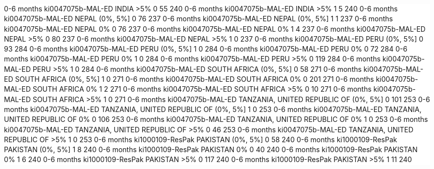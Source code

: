 0-6 months    ki0047075b-MAL-ED       INDIA                          >5%                 0       55   240
0-6 months    ki0047075b-MAL-ED       INDIA                          >5%                 1        5   240
0-6 months    ki0047075b-MAL-ED       NEPAL                          (0%, 5%]            0       76   237
0-6 months    ki0047075b-MAL-ED       NEPAL                          (0%, 5%]            1        1   237
0-6 months    ki0047075b-MAL-ED       NEPAL                          0%                  0       76   237
0-6 months    ki0047075b-MAL-ED       NEPAL                          0%                  1        4   237
0-6 months    ki0047075b-MAL-ED       NEPAL                          >5%                 0       80   237
0-6 months    ki0047075b-MAL-ED       NEPAL                          >5%                 1        0   237
0-6 months    ki0047075b-MAL-ED       PERU                           (0%, 5%]            0       93   284
0-6 months    ki0047075b-MAL-ED       PERU                           (0%, 5%]            1        0   284
0-6 months    ki0047075b-MAL-ED       PERU                           0%                  0       72   284
0-6 months    ki0047075b-MAL-ED       PERU                           0%                  1        0   284
0-6 months    ki0047075b-MAL-ED       PERU                           >5%                 0      119   284
0-6 months    ki0047075b-MAL-ED       PERU                           >5%                 1        0   284
0-6 months    ki0047075b-MAL-ED       SOUTH AFRICA                   (0%, 5%]            0       58   271
0-6 months    ki0047075b-MAL-ED       SOUTH AFRICA                   (0%, 5%]            1        0   271
0-6 months    ki0047075b-MAL-ED       SOUTH AFRICA                   0%                  0      201   271
0-6 months    ki0047075b-MAL-ED       SOUTH AFRICA                   0%                  1        2   271
0-6 months    ki0047075b-MAL-ED       SOUTH AFRICA                   >5%                 0       10   271
0-6 months    ki0047075b-MAL-ED       SOUTH AFRICA                   >5%                 1        0   271
0-6 months    ki0047075b-MAL-ED       TANZANIA, UNITED REPUBLIC OF   (0%, 5%]            0      101   253
0-6 months    ki0047075b-MAL-ED       TANZANIA, UNITED REPUBLIC OF   (0%, 5%]            1        0   253
0-6 months    ki0047075b-MAL-ED       TANZANIA, UNITED REPUBLIC OF   0%                  0      106   253
0-6 months    ki0047075b-MAL-ED       TANZANIA, UNITED REPUBLIC OF   0%                  1        0   253
0-6 months    ki0047075b-MAL-ED       TANZANIA, UNITED REPUBLIC OF   >5%                 0       46   253
0-6 months    ki0047075b-MAL-ED       TANZANIA, UNITED REPUBLIC OF   >5%                 1        0   253
0-6 months    ki1000109-ResPak        PAKISTAN                       (0%, 5%]            0       58   240
0-6 months    ki1000109-ResPak        PAKISTAN                       (0%, 5%]            1        8   240
0-6 months    ki1000109-ResPak        PAKISTAN                       0%                  0       40   240
0-6 months    ki1000109-ResPak        PAKISTAN                       0%                  1        6   240
0-6 months    ki1000109-ResPak        PAKISTAN                       >5%                 0      117   240
0-6 months    ki1000109-ResPak        PAKISTAN                       >5%                 1       11   240